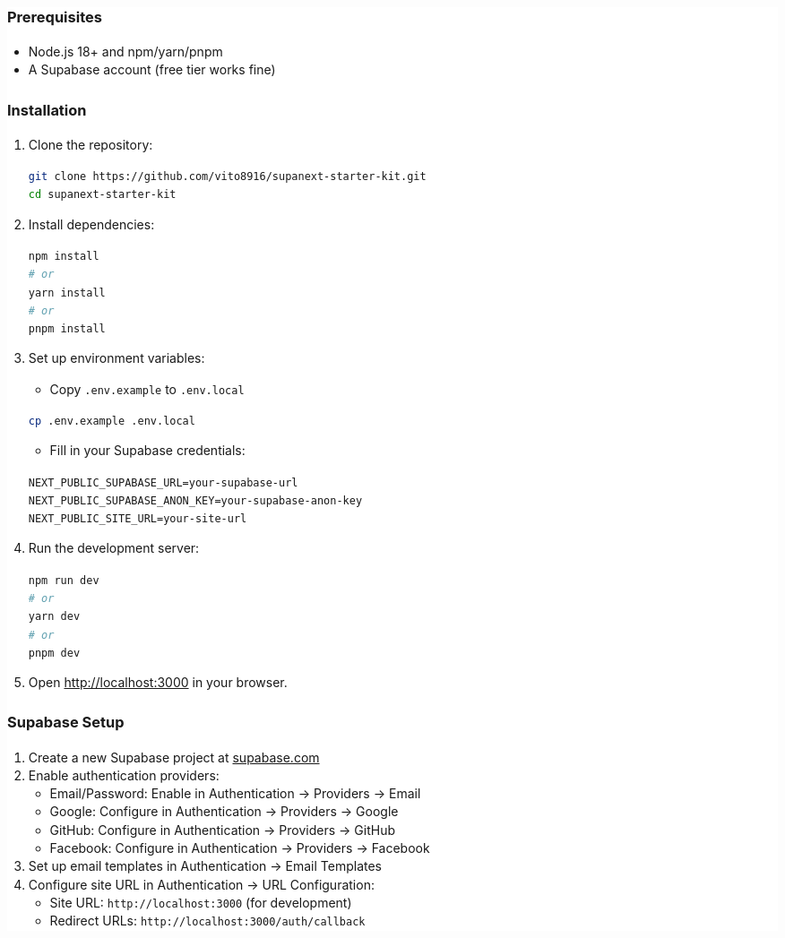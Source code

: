 ### Prerequisites

- Node.js 18+ and npm/yarn/pnpm
- A Supabase account (free tier works fine)

### Installation

1. Clone the repository:
   ```bash
   git clone https://github.com/vito8916/supanext-starter-kit.git
   cd supanext-starter-kit
   ```

2. Install dependencies:
   ```bash
   npm install
   # or
   yarn install
   # or
   pnpm install
   ```

3. Set up environment variables:
   - Copy `.env.example` to `.env.local`
   ```bash
   cp .env.example .env.local
   ```
   - Fill in your Supabase credentials:
   ```
   NEXT_PUBLIC_SUPABASE_URL=your-supabase-url
   NEXT_PUBLIC_SUPABASE_ANON_KEY=your-supabase-anon-key
   NEXT_PUBLIC_SITE_URL=your-site-url
   ```

4. Run the development server:
   ```bash
   npm run dev
   # or
   yarn dev
   # or
   pnpm dev
   ```

5. Open [http://localhost:3000](http://localhost:3000) in your browser.

### Supabase Setup

1. Create a new Supabase project at [supabase.com](https://supabase.com/)
2. Enable authentication providers:
   - Email/Password: Enable in Authentication → Providers → Email
   - Google: Configure in Authentication → Providers → Google
   - GitHub: Configure in Authentication → Providers → GitHub
   - Facebook: Configure in Authentication → Providers → Facebook
3. Set up email templates in Authentication → Email Templates
4. Configure site URL in Authentication → URL Configuration:
   - Site URL: `http://localhost:3000` (for development)
   - Redirect URLs: `http://localhost:3000/auth/callback`
